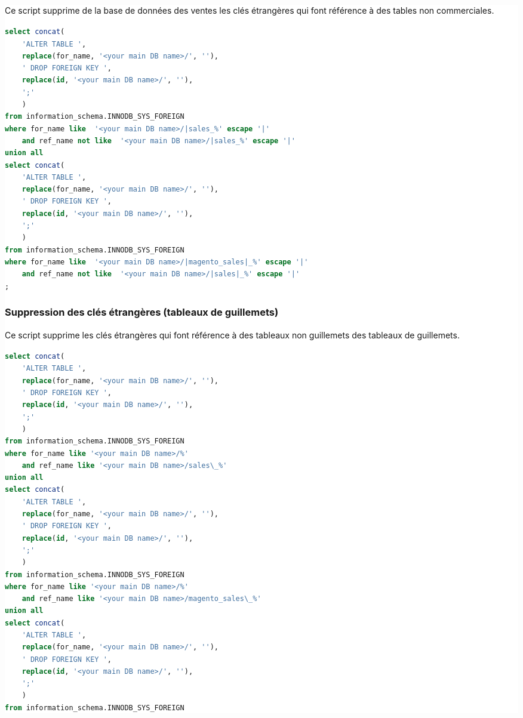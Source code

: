 Ce script supprime de la base de données des ventes les clés étrangères qui font référence à des tables non commerciales.

```sql
select concat(
    'ALTER TABLE ',
    replace(for_name, '<your main DB name>/', ''),
    ' DROP FOREIGN KEY ',
    replace(id, '<your main DB name>/', ''),
    ';'
    )
from information_schema.INNODB_SYS_FOREIGN
where for_name like  '<your main DB name>/|sales_%' escape '|'
    and ref_name not like  '<your main DB name>/|sales_%' escape '|'
union all
select concat(
    'ALTER TABLE ',
    replace(for_name, '<your main DB name>/', ''),
    ' DROP FOREIGN KEY ',
    replace(id, '<your main DB name>/', ''),
    ';'
    )
from information_schema.INNODB_SYS_FOREIGN
where for_name like  '<your main DB name>/|magento_sales|_%' escape '|'
    and ref_name not like  '<your main DB name>/|sales|_%' escape '|'
;
```

### Suppression des clés étrangères (tableaux de guillemets)

Ce script supprime les clés étrangères qui font référence à des tableaux non guillemets des tableaux de guillemets.

```sql
select concat(
    'ALTER TABLE ',
    replace(for_name, '<your main DB name>/', ''),
    ' DROP FOREIGN KEY ',
    replace(id, '<your main DB name>/', ''),
    ';'
    )
from information_schema.INNODB_SYS_FOREIGN
where for_name like '<your main DB name>/%'
    and ref_name like '<your main DB name>/sales\_%'
union all
select concat(
    'ALTER TABLE ',
    replace(for_name, '<your main DB name>/', ''),
    ' DROP FOREIGN KEY ',
    replace(id, '<your main DB name>/', ''),
    ';'
    )
from information_schema.INNODB_SYS_FOREIGN
where for_name like '<your main DB name>/%'
    and ref_name like '<your main DB name>/magento_sales\_%'
union all
select concat(
    'ALTER TABLE ',
    replace(for_name, '<your main DB name>/', ''),
    ' DROP FOREIGN KEY ',
    replace(id, '<your main DB name>/', ''),
    ';'
    )
from information_schema.INNODB_SYS_FOREIGN
```